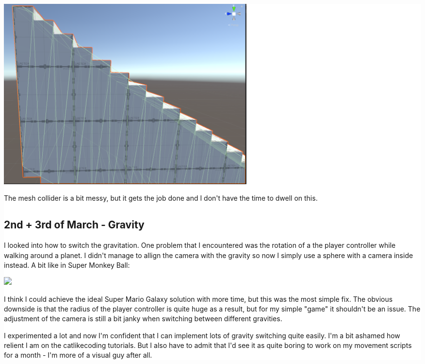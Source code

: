 <img src = "imgs/05.png" width="500">

The mesh collider is a bit messy, but it gets the job done and I don't have the time to dwell on this. 

## 2nd + 3rd of March - Gravity

I looked into how to switch the gravitation. One problem that I encountered was the rotation of a the player controller while walking around a planet. I didn't manage to allign the camera with the gravity so now I simply use a sphere with a camera inside instead. A bit like in Super Monkey Ball:

<img src = "https://images.nintendolife.com/9cfb45cb132b9/classic-aiai-in-super-monkey-ball-banana-mania.original.jpg" width = "500">

I think I could achieve the ideal Super Mario Galaxy solution with more time, but this was the most simple fix. The obvious downside is that the radius of the player controller is quite huge as a result, but for my simple "game" it shouldn't be an issue. The adjustment of the camera is still a bit janky when switching between different gravities. 

I experimented a lot and now I'm confident that I can implement lots of gravity switching quite easily. I'm a bit ashamed how relient I am on the catlikecoding tutorials. But I also have to admit that I'd see it as quite boring to work on my movement scripts for a month - I'm more of a visual guy after all. 
